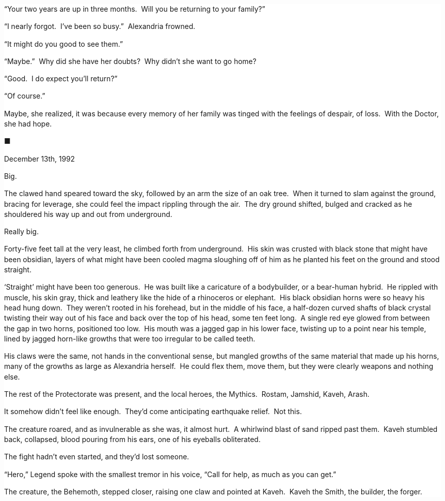 “Your two years are up in three months.  Will you be returning to your family?”

“I nearly forgot.  I’ve been so busy.”  Alexandria frowned.

“It might do you good to see them.”

“Maybe.”  Why did she have her doubts?  Why didn’t she want to go home?

“Good.  I do expect you’ll return?”

“Of course.”

Maybe, she realized, it was because every memory of her family was tinged with the feelings of despair, of loss.  With the Doctor, she had hope.

■

December 13th, 1992

Big.

The clawed hand speared toward the sky, followed by an arm the size of an oak tree.  When it turned to slam against the ground, bracing for leverage, she could feel the impact rippling through the air.  The dry ground shifted, bulged and cracked as he shouldered his way up and out from underground.

Really big.

Forty-five feet tall at the very least, he climbed forth from underground.  His skin was crusted with black stone that might have been obsidian, layers of what might have been cooled magma sloughing off of him as he planted his feet on the ground and stood straight.

‘Straight’ might have been too generous.  He was built like a caricature of a bodybuilder, or a bear-human hybrid.  He rippled with muscle, his skin gray, thick and leathery like the hide of a rhinoceros or elephant.  His black obsidian horns were so heavy his head hung down.  They weren’t rooted in his forehead, but in the middle of his face, a half-dozen curved shafts of black crystal twisting their way out of his face and back over the top of his head, some ten feet long.  A single red eye glowed from between the gap in two horns, positioned too low.  His mouth was a jagged gap in his lower face, twisting up to a point near his temple, lined by jagged horn-like growths that were too irregular to be called teeth.

His claws were the same, not hands in the conventional sense, but mangled growths of the same material that made up his horns, many of the growths as large as Alexandria herself.  He could flex them, move them, but they were clearly weapons and nothing else.

The rest of the Protectorate was present, and the local heroes, the Mythics.  Rostam, Jamshid, Kaveh, Arash.

It somehow didn’t feel like enough.  They’d come anticipating earthquake relief.  Not this.

The creature roared, and as invulnerable as she was, it almost hurt.  A whirlwind blast of sand ripped past them.  Kaveh stumbled back, collapsed, blood pouring from his ears, one of his eyeballs obliterated.

The fight hadn’t even started, and they’d lost someone.

“Hero,” Legend spoke with the smallest tremor in his voice, “Call for help, as much as you can get.”

The creature, the Behemoth, stepped closer, raising one claw and pointed at Kaveh.  Kaveh the Smith, the builder, the forger.
